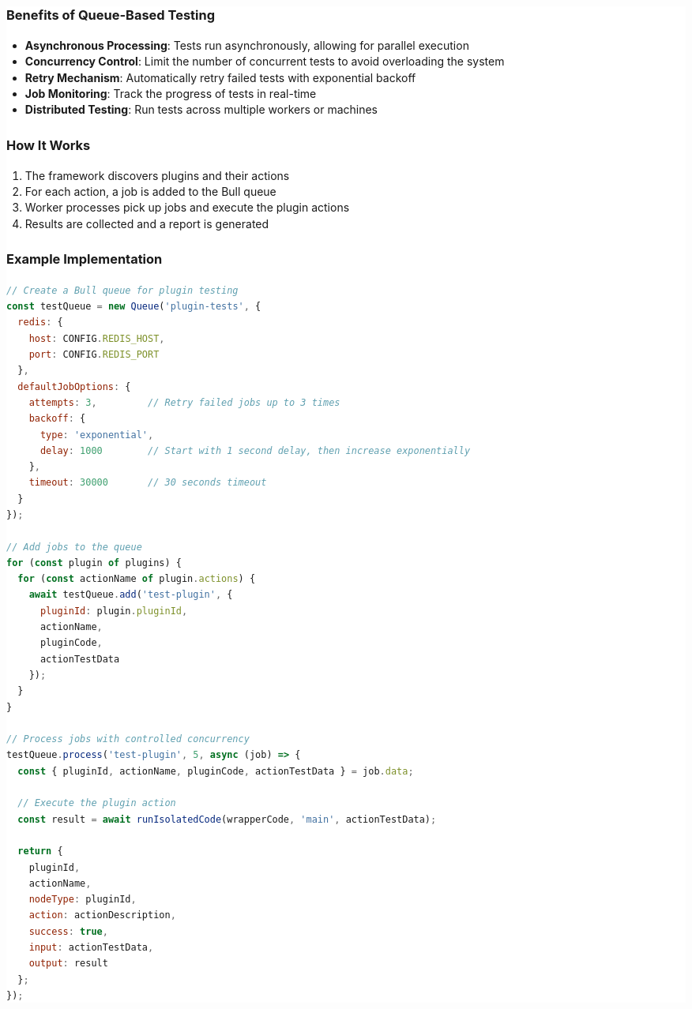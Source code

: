 ### Benefits of Queue-Based Testing

- **Asynchronous Processing**: Tests run asynchronously, allowing for parallel execution
- **Concurrency Control**: Limit the number of concurrent tests to avoid overloading the system
- **Retry Mechanism**: Automatically retry failed tests with exponential backoff
- **Job Monitoring**: Track the progress of tests in real-time
- **Distributed Testing**: Run tests across multiple workers or machines

### How It Works

1. The framework discovers plugins and their actions
2. For each action, a job is added to the Bull queue
3. Worker processes pick up jobs and execute the plugin actions
4. Results are collected and a report is generated

### Example Implementation

```javascript
// Create a Bull queue for plugin testing
const testQueue = new Queue('plugin-tests', {
  redis: {
    host: CONFIG.REDIS_HOST,
    port: CONFIG.REDIS_PORT
  },
  defaultJobOptions: {
    attempts: 3,         // Retry failed jobs up to 3 times
    backoff: {
      type: 'exponential',
      delay: 1000        // Start with 1 second delay, then increase exponentially
    },
    timeout: 30000       // 30 seconds timeout
  }
});

// Add jobs to the queue
for (const plugin of plugins) {
  for (const actionName of plugin.actions) {
    await testQueue.add('test-plugin', {
      pluginId: plugin.pluginId,
      actionName,
      pluginCode,
      actionTestData
    });
  }
}

// Process jobs with controlled concurrency
testQueue.process('test-plugin', 5, async (job) => {
  const { pluginId, actionName, pluginCode, actionTestData } = job.data;
  
  // Execute the plugin action
  const result = await runIsolatedCode(wrapperCode, 'main', actionTestData);
  
  return {
    pluginId,
    actionName,
    nodeType: pluginId,
    action: actionDescription,
    success: true,
    input: actionTestData,
    output: result
  };
});

```
